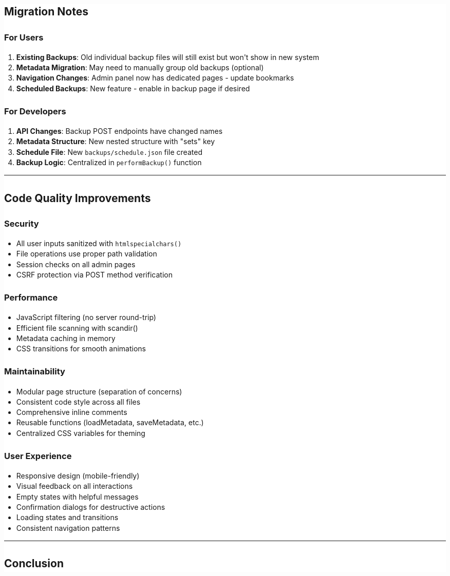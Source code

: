## Migration Notes

### For Users
1. **Existing Backups**: Old individual backup files will still exist but won't show in new system
2. **Metadata Migration**: May need to manually group old backups (optional)
3. **Navigation Changes**: Admin panel now has dedicated pages - update bookmarks
4. **Scheduled Backups**: New feature - enable in backup page if desired

### For Developers
1. **API Changes**: Backup POST endpoints have changed names
2. **Metadata Structure**: New nested structure with "sets" key
3. **Schedule File**: New `backups/schedule.json` file created
4. **Backup Logic**: Centralized in `performBackup()` function

---

## Code Quality Improvements

### Security
- All user inputs sanitized with `htmlspecialchars()`
- File operations use proper path validation
- Session checks on all admin pages
- CSRF protection via POST method verification

### Performance
- JavaScript filtering (no server round-trip)
- Efficient file scanning with scandir()
- Metadata caching in memory
- CSS transitions for smooth animations

### Maintainability
- Modular page structure (separation of concerns)
- Consistent code style across all files
- Comprehensive inline comments
- Reusable functions (loadMetadata, saveMetadata, etc.)
- Centralized CSS variables for theming

### User Experience
- Responsive design (mobile-friendly)
- Visual feedback on all interactions
- Empty states with helpful messages
- Confirmation dialogs for destructive actions
- Loading states and transitions
- Consistent navigation patterns

---

## Conclusion
